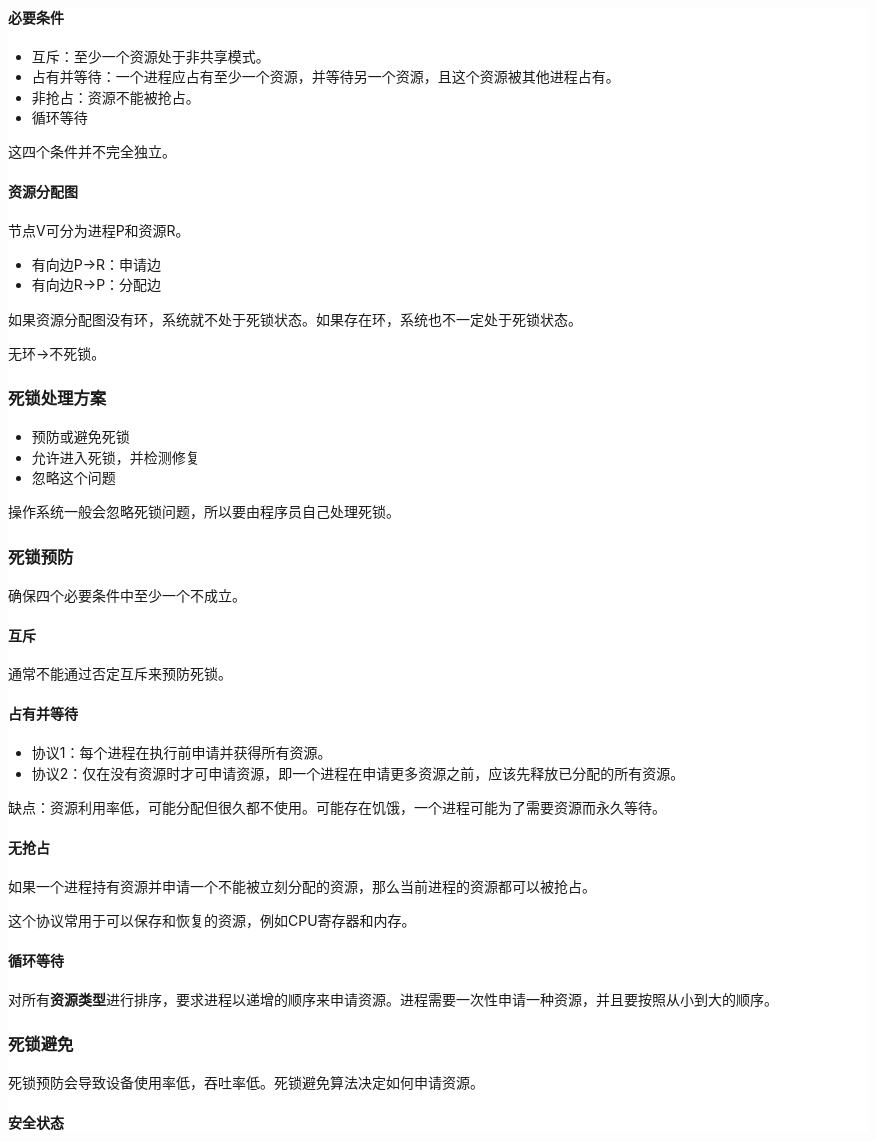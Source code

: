 #### 必要条件

- 互斥：至少一个资源处于非共享模式。
- 占有并等待：一个进程应占有至少一个资源，并等待另一个资源，且这个资源被其他进程占有。
- 非抢占：资源不能被抢占。
- 循环等待

这四个条件并不完全独立。

#### 资源分配图

节点V可分为进程P和资源R。

- 有向边P->R：申请边
- 有向边R->P：分配边

如果资源分配图没有环，系统就不处于死锁状态。如果存在环，系统也不一定处于死锁状态。

无环->不死锁。

### 死锁处理方案

- 预防或避免死锁
- 允许进入死锁，并检测修复
- 忽略这个问题

操作系统一般会忽略死锁问题，所以要由程序员自己处理死锁。

### 死锁预防

确保四个必要条件中至少一个不成立。

#### 互斥

通常不能通过否定互斥来预防死锁。

#### 占有并等待

- 协议1：每个进程在执行前申请并获得所有资源。
- 协议2：仅在没有资源时才可申请资源，即一个进程在申请更多资源之前，应该先释放已分配的所有资源。

缺点：资源利用率低，可能分配但很久都不使用。可能存在饥饿，一个进程可能为了需要资源而永久等待。

#### 无抢占

如果一个进程持有资源并申请一个不能被立刻分配的资源，那么当前进程的资源都可以被抢占。

这个协议常用于可以保存和恢复的资源，例如CPU寄存器和内存。

#### 循环等待

对所有**资源类型**进行排序，要求进程以递增的顺序来申请资源。进程需要一次性申请一种资源，并且要按照从小到大的顺序。

### 死锁避免

死锁预防会导致设备使用率低，吞吐率低。死锁避免算法决定如何申请资源。

#### 安全状态
